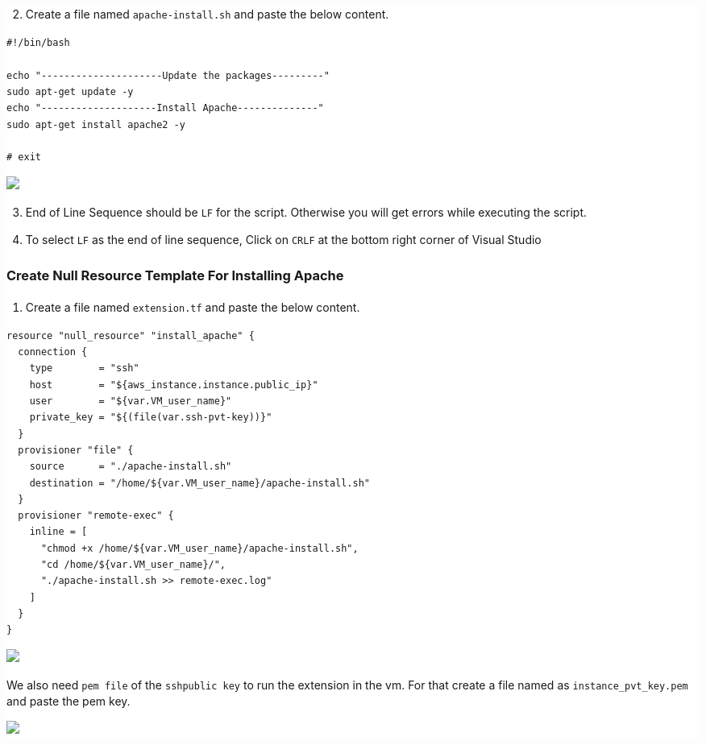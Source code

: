 2. Create a file named `apache-install.sh` and paste the below content.

```
#!/bin/bash

echo "---------------------Update the packages---------"
sudo apt-get update -y
echo "--------------------Install Apache--------------"
sudo apt-get install apache2 -y

# exit
```

![](https://qloudableassets.blob.core.windows.net/devops/AWS/Terraform/Images/33.PNG?st=2019-09-06T10%3A31%3A31Z&se=2022-09-07T10%3A31%3A00Z&sp=rl&sv=2018-03-28&sr=c&sig=fwljWymO6LKz5xubtKh3mAsK3r858hNP%2Bl6%2FtadP4MM%3D)

3. End of Line Sequence should be `LF` for the script. Otherwise you will get errors while executing the script.

4. To select `LF` as the end of line sequence, Click on `CRLF` at the bottom right corner of Visual Studio

  
### Create Null Resource Template For Installing Apache

1. Create a file named `extension.tf` and paste the below content.

```
resource "null_resource" "install_apache" {
  connection {
    type        = "ssh"
    host        = "${aws_instance.instance.public_ip}"
    user        = "${var.VM_user_name}"
    private_key = "${(file(var.ssh-pvt-key))}"
  }
  provisioner "file" {
    source      = "./apache-install.sh"
    destination = "/home/${var.VM_user_name}/apache-install.sh"
  }
  provisioner "remote-exec" {
    inline = [
      "chmod +x /home/${var.VM_user_name}/apache-install.sh",
      "cd /home/${var.VM_user_name}/",
      "./apache-install.sh >> remote-exec.log"
    ]
  }
}
```

![](https://qloudableassets.blob.core.windows.net/devops/AWS/Terraform/Images/34.PNG?st=2019-09-06T10%3A31%3A31Z&se=2022-09-07T10%3A31%3A00Z&sp=rl&sv=2018-03-28&sr=c&sig=fwljWymO6LKz5xubtKh3mAsK3r858hNP%2Bl6%2FtadP4MM%3D)

We also need `pem file` of the `sshpublic key` to run the extension in the vm. For that create a file named as `instance_pvt_key.pem` and paste the pem key.

![](https://qloudableassets.blob.core.windows.net/devops/AWS/Terraform/Images/32.PNG?st=2019-09-06T10%3A31%3A31Z&se=2022-09-07T10%3A31%3A00Z&sp=rl&sv=2018-03-28&sr=c&sig=fwljWymO6LKz5xubtKh3mAsK3r858hNP%2Bl6%2FtadP4MM%3D)
